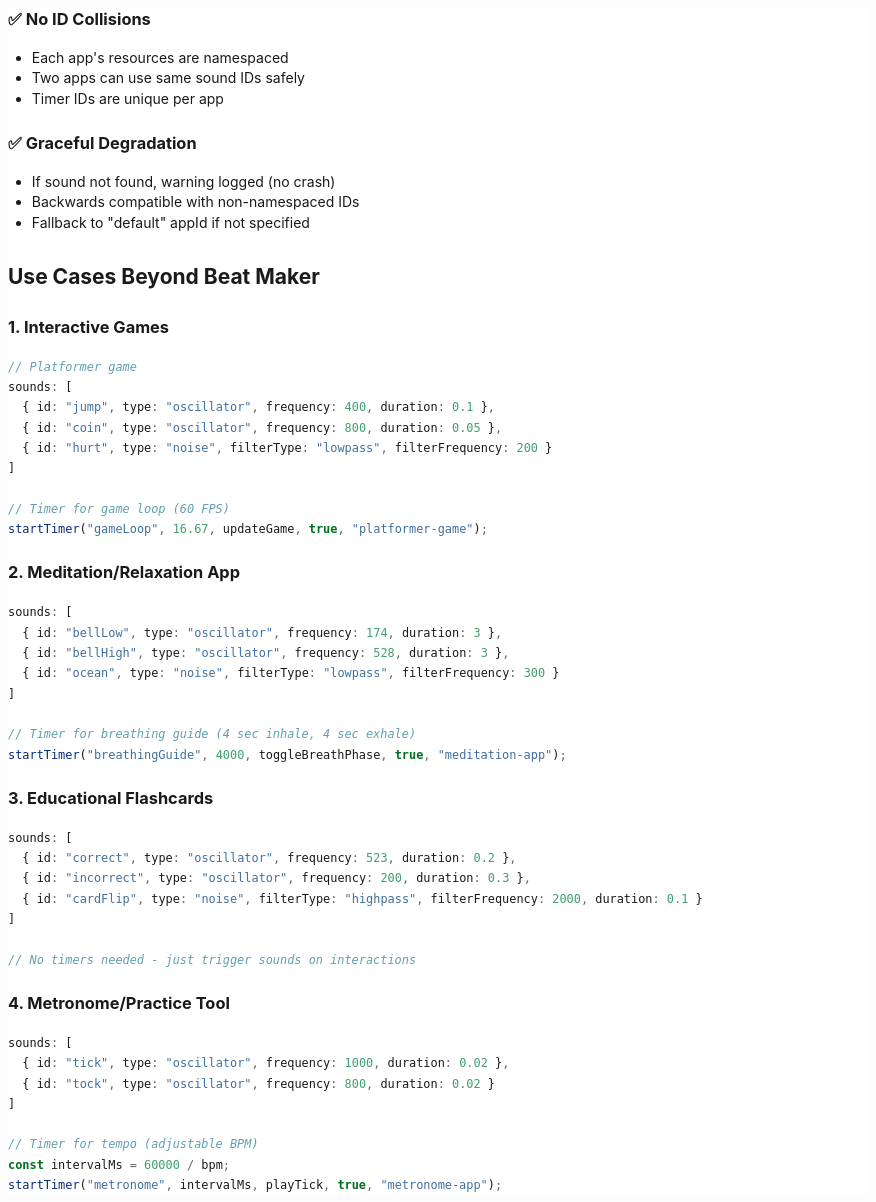 ### ✅ No ID Collisions
- Each app's resources are namespaced
- Two apps can use same sound IDs safely
- Timer IDs are unique per app

### ✅ Graceful Degradation
- If sound not found, warning logged (no crash)
- Backwards compatible with non-namespaced IDs
- Fallback to "default" appId if not specified

## Use Cases Beyond Beat Maker

### 1. **Interactive Games**
```typescript
// Platformer game
sounds: [
  { id: "jump", type: "oscillator", frequency: 400, duration: 0.1 },
  { id: "coin", type: "oscillator", frequency: 800, duration: 0.05 },
  { id: "hurt", type: "noise", filterType: "lowpass", filterFrequency: 200 }
]

// Timer for game loop (60 FPS)
startTimer("gameLoop", 16.67, updateGame, true, "platformer-game");
```

### 2. **Meditation/Relaxation App**
```typescript
sounds: [
  { id: "bellLow", type: "oscillator", frequency: 174, duration: 3 },
  { id: "bellHigh", type: "oscillator", frequency: 528, duration: 3 },
  { id: "ocean", type: "noise", filterType: "lowpass", filterFrequency: 300 }
]

// Timer for breathing guide (4 sec inhale, 4 sec exhale)
startTimer("breathingGuide", 4000, toggleBreathPhase, true, "meditation-app");
```

### 3. **Educational Flashcards**
```typescript
sounds: [
  { id: "correct", type: "oscillator", frequency: 523, duration: 0.2 },
  { id: "incorrect", type: "oscillator", frequency: 200, duration: 0.3 },
  { id: "cardFlip", type: "noise", filterType: "highpass", filterFrequency: 2000, duration: 0.1 }
]

// No timers needed - just trigger sounds on interactions
```

### 4. **Metronome/Practice Tool**
```typescript
sounds: [
  { id: "tick", type: "oscillator", frequency: 1000, duration: 0.02 },
  { id: "tock", type: "oscillator", frequency: 800, duration: 0.02 }
]

// Timer for tempo (adjustable BPM)
const intervalMs = 60000 / bpm;
startTimer("metronome", intervalMs, playTick, true, "metronome-app");
```
